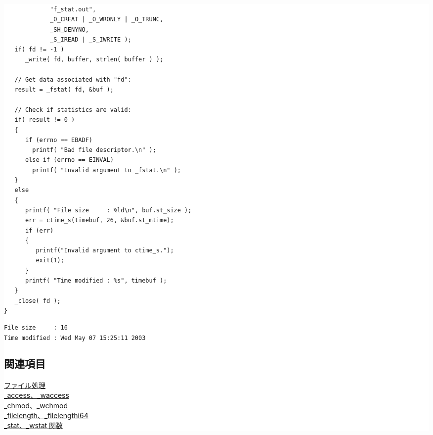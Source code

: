 ```  
             "f_stat.out",  
             _O_CREAT | _O_WRONLY | _O_TRUNC,  
             _SH_DENYNO,  
             _S_IREAD | _S_IWRITE );  
   if( fd != -1 )  
      _write( fd, buffer, strlen( buffer ) );  
  
   // Get data associated with "fd":   
   result = _fstat( fd, &buf );  
  
   // Check if statistics are valid:   
   if( result != 0 )  
   {  
      if (errno == EBADF)  
        printf( "Bad file descriptor.\n" );  
      else if (errno == EINVAL)  
        printf( "Invalid argument to _fstat.\n" );  
   }  
   else  
   {  
      printf( "File size     : %ld\n", buf.st_size );  
      err = ctime_s(timebuf, 26, &buf.st_mtime);  
      if (err)  
      {  
         printf("Invalid argument to ctime_s.");  
         exit(1);  
      }  
      printf( "Time modified : %s", timebuf );  
   }  
   _close( fd );  
}  
```  
  
```Output  
File size     : 16  
Time modified : Wed May 07 15:25:11 2003  
```  
  
## <a name="see-also"></a>関連項目  
 [ファイル処理](../../c-runtime-library/file-handling.md)   
 [_access、_waccess](../../c-runtime-library/reference/access-waccess.md)   
 [_chmod、_wchmod](../../c-runtime-library/reference/chmod-wchmod.md)   
 [_filelength、_filelengthi64](../../c-runtime-library/reference/filelength-filelengthi64.md)   
 [_stat、_wstat 関数](../../c-runtime-library/reference/stat-functions.md)
